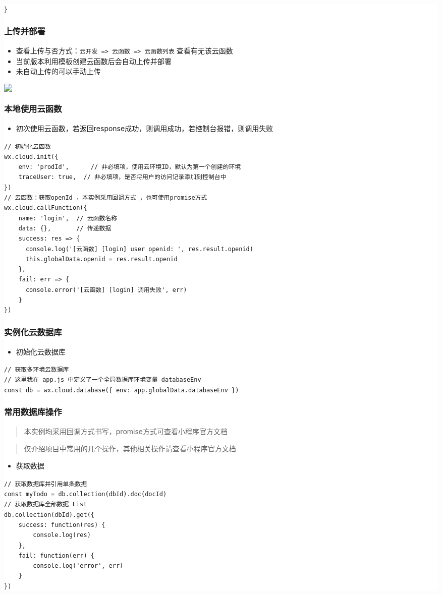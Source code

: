 ```
}
```

### 上传并部署
* 查看上传与否方式：`云开发 => 云函数 => 云函数列表` 查看有无该云函数
* 当前版本利用模板创建云函数后会自动上传并部署
* 未自动上传的可以手动上传
<img src="../images/wechat-cloud-upload.png" style="width:300px;display:block;">

### 本地使用云函数
* 初次使用云函数，若返回response成功，则调用成功，若控制台报错，则调用失败

```
// 初始化云函数
wx.cloud.init({
    env: 'prodId',		// 非必填项，使用云环境ID，默认为第一个创建的环境
    traceUser: true,  // 非必填项，是否将用户的访问记录添加到控制台中
})
// 云函数：获取openId ，本实例采用回调方式 ，也可使用promise方式
wx.cloud.callFunction({
    name: 'login',	// 云函数名称
    data: {},		// 传递数据
    success: res => {
      console.log('[云函数] [login] user openid: ', res.result.openid)
      this.globalData.openid = res.result.openid
    },
    fail: err => {
      console.error('[云函数] [login] 调用失败', err)
    }
}) 
```

### 实例化云数据库
* 初始化云数据库

```
// 获取多环境云数据库
// 这里我在 app.js 中定义了一个全局数据库环境变量 databaseEnv
const db = wx.cloud.database({ env: app.globalData.databaseEnv })
```
### 常用数据库操作
> 本实例均采用回调方式书写，promise方式可查看小程序官方文档

> 仅介绍项目中常用的几个操作，其他相关操作请查看小程序官方文档

* 获取数据

```
// 获取数据库并引用单条数据
const myTodo = db.collection(dbId).doc(docId)
// 获取数据库全部数据 List
db.collection(dbId).get({
	success: function(res) {
	    console.log(res)
	},
	fail: function(err) {
		console.log('error', err)
	}
})
```
